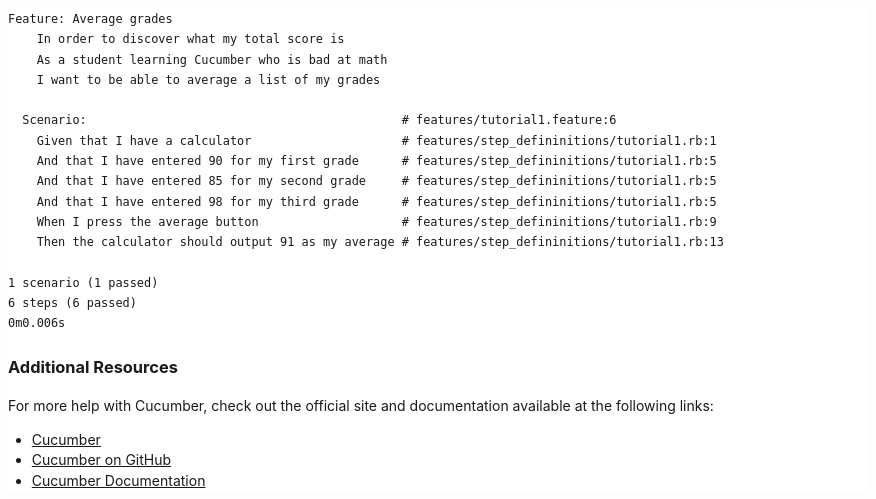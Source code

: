     Feature: Average grades
        In order to discover what my total score is
        As a student learning Cucumber who is bad at math
        I want to be able to average a list of my grades
    
      Scenario:                                            # features/tutorial1.feature:6
        Given that I have a calculator                     # features/step_defininitions/tutorial1.rb:1
        And that I have entered 90 for my first grade      # features/step_defininitions/tutorial1.rb:5
        And that I have entered 85 for my second grade     # features/step_defininitions/tutorial1.rb:5
        And that I have entered 98 for my third grade      # features/step_defininitions/tutorial1.rb:5
        When I press the average button                    # features/step_defininitions/tutorial1.rb:9
        Then the calculator should output 91 as my average # features/step_defininitions/tutorial1.rb:13
    
    1 scenario (1 passed)
    6 steps (6 passed)
    0m0.006s

### Additional Resources

For more help with Cucumber, check out the official site and documentation available at the following links:

 - [Cucumber][2]
 - [Cucumber on GitHub][3]
 - [Cucumber Documentation][4]


  [1]: http://rvm.io "Ruby Version Manager"
  [2]: http://cukes.info "Cucumber"
  [3]: http://github.com/cucumber/cucumber "Cucumber on Github"
  [4]: https://github.com/cucumber/cucumber/wiki "Official Cucumber Wiki"